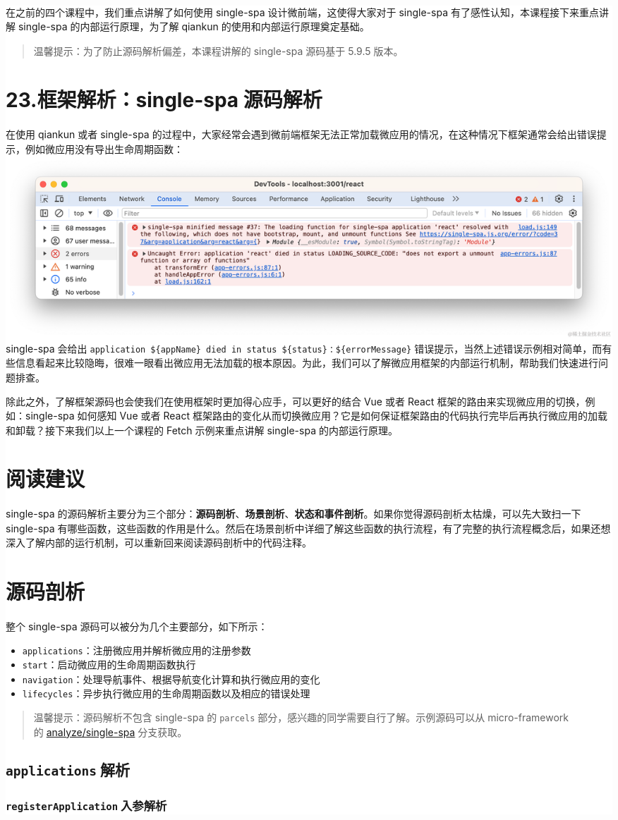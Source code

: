 在之前的四个课程中，我们重点讲解了如何使用 single-spa 设计微前端，这使得大家对于 single-spa 有了感性认知，本课程接下来重点讲解 single-spa 的内部运行原理，为了解 qiankun 的使用和内部运行原理奠定基础。

> 温馨提示：为了防止源码解析偏差，本课程讲解的 single-spa 源码基于 5.9.5 版本。

# 23.框架解析：single-spa 源码解析

在使用 qiankun 或者 single-spa 的过程中，大家经常会遇到微前端框架无法正常加载微应用的情况，在这种情况下框架通常会给出错误提示，例如微应用没有导出生命周期函数：
![image.png](./images/b07fa10888e61f879ee399e935399f63.png)
single-spa 会给出 `application ${appName} died in status ${status}：${errorMessage}` 错误提示，当然上述错误示例相对简单，而有些信息看起来比较隐晦，很难一眼看出微应用无法加载的根本原因。为此，我们可以了解微应用框架的内部运行机制，帮助我们快速进行问题排查。

除此之外，了解框架源码也会使我们在使用框架时更加得心应手，可以更好的结合 Vue 或者 React 框架的路由来实现微应用的切换，例如：single-spa 如何感知 Vue 或者 React 框架路由的变化从而切换微应用？它是如何保证框架路由的代码执行完毕后再执行微应用的加载和卸载？接下来我们以上一个课程的 Fetch 示例来重点讲解 single-spa 的内部运行原理。


# 阅读建议

single-spa 的源码解析主要分为三个部分：**源码剖析**、**场景剖析**、**状态和事件剖析**。如果你觉得源码剖析太枯燥，可以先大致扫一下 single-spa 有哪些函数，这些函数的作用是什么。然后在场景剖析中详细了解这些函数的执行流程，有了完整的执行流程概念后，如果还想深入了解内部的运行机制，可以重新回来阅读源码剖析中的代码注释。

# 源码剖析

整个 single-spa 源码可以被分为几个主要部分，如下所示：

- `applications`：注册微应用并解析微应用的注册参数
- `start`：启动微应用的生命周期函数执行
- `navigation`：处理导航事件、根据导航变化计算和执行微应用的变化
- `lifecycles`：异步执行微应用的生命周期函数以及相应的错误处理

> 温馨提示：源码解析不包含 single-spa 的 `parcels` 部分，感兴趣的同学需要自行了解。示例源码可以从 micro-framework 的 [analyze/single-spa](https://github.com/ziyi2/micro-framework/tree/analyze/single-spa) 分支获取。

## `applications` 解析

### `registerApplication` 入参解析
